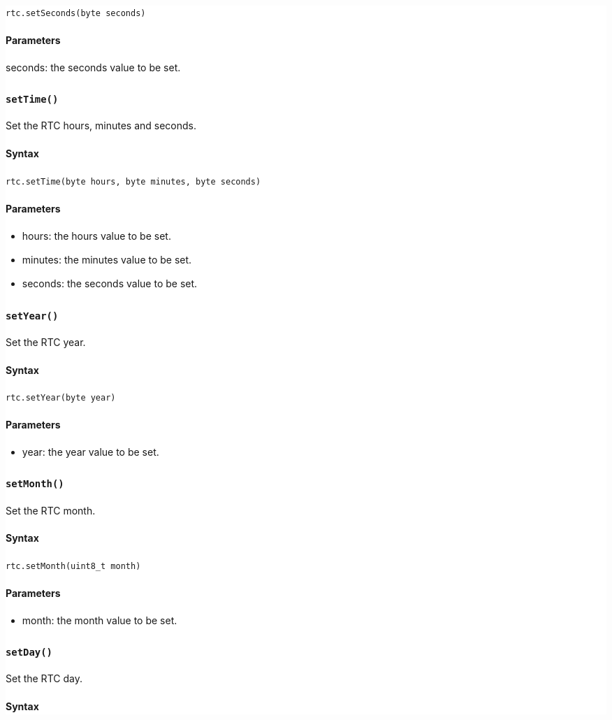 ```
rtc.setSeconds(byte seconds)
```

#### Parameters
seconds: the seconds value to be set.


### `setTime()`

Set the RTC hours, minutes and seconds.

#### Syntax

``` arduino
rtc.setTime(byte hours, byte minutes, byte seconds)
```

#### Parameters

- hours: the hours value to be set.

- minutes: the minutes value to be set.

- seconds: the seconds value to be set.
### `setYear()`
Set the RTC year.

#### Syntax

``` arduino
rtc.setYear(byte year)
```

#### Parameters

- year: the year value to be set.

### `setMonth()`

Set the RTC month.

#### Syntax

``` arduino
rtc.setMonth(uint8_t month)
```

#### Parameters

- month: the month value to be set.

### `setDay()`

Set the RTC day.

#### Syntax
